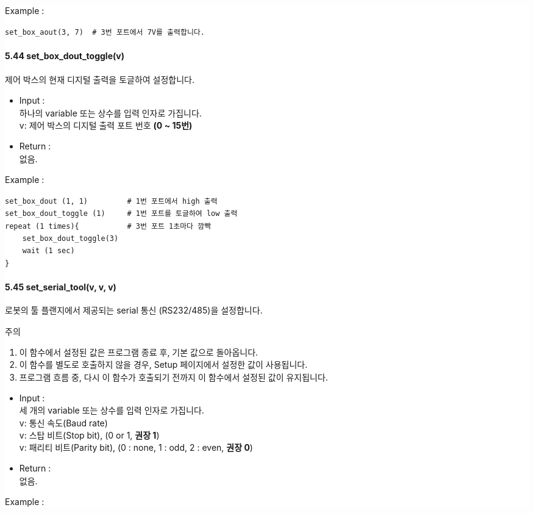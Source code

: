 Example :

```
set_box_aout(3, 7)  # 3번 포트에서 7V를 출력합니다.
```

#### 5.44 set_box_dout_toggle(v)

제어 박스의 현재 디지털 출력을 토글하여 설정합니다.

- Input :<br>
  하나의 variable 또는 상수를 입력 인자로 가집니다.<br>
  v: 제어 박스의 디지털 출력 포트 번호 **(0 ~ 15번)**

- Return :<br>
  없음.

Example :

```
set_box_dout (1, 1)         # 1번 포트에서 high 출력
set_box_dout_toggle (1)     # 1번 포트를 토글하여 low 출력
repeat (1 times){           # 3번 포트 1초마다 깜빡
    set_box_dout_toggle(3)
    wait (1 sec)
}
```

#### 5.45 set_serial_tool(v, v, v)

로봇의 툴 플랜지에서 제공되는 serial 통신 (RS232/485)을 설정합니다.

<div class="warning custom-block">
    <p class="custom-block-title">주의</p>
    <ol>
        <li>
            이 함수에서 설정된 값은 프로그램 종료 후, 기본 값으로 돌아옵니다.
        </li>
        <li>
            이 함수를 별도로 호출하지 않을 경우, Setup 페이지에서 설정한 값이 사용됩니다.
        </li>
        <li>
            프로그램 흐름 중, 다시 이 함수가 호출되기 전까지 이 함수에서 설정된 값이 유지됩니다.
        </li>
    </ol>
</div>

- Input :<br>
  세 개의 variable 또는 상수를 입력 인자로 가집니다.<br>
  v: 통신 속도(Baud rate)<br>
  v: 스탑 비트(Stop bit), (0 or 1, **권장 1**)<br>
  v: 패리티 비트(Parity bit), (0 : none, 1 : odd, 2 : even, **권장 0**)

- Return :<br>
  없음.

Example :
